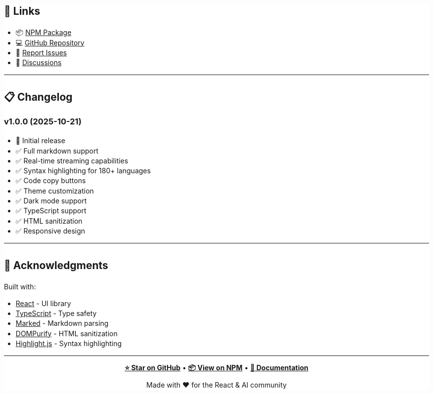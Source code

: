 
## 🔗 Links

- 📦 [NPM Package](https://www.npmjs.com/package/react-llm-rtf)
- 💻 [GitHub Repository](https://github.com/rochall/react-llm-rtf)
- 🐛 [Report Issues](https://github.com/rochall/react-llm-rtf/issues)
- 💬 [Discussions](https://github.com/rochall/react-llm-rtf/discussions)

---

## 📋 Changelog

### v1.0.0 (2025-10-21)
- 🎉 Initial release
- ✅ Full markdown support
- ✅ Real-time streaming capabilities
- ✅ Syntax highlighting for 180+ languages
- ✅ Code copy buttons
- ✅ Theme customization
- ✅ Dark mode support
- ✅ TypeScript support
- ✅ HTML sanitization
- ✅ Responsive design

---

## 🙏 Acknowledgments

Built with:
- [React](https://reactjs.org/) - UI library
- [TypeScript](https://www.typescriptlang.org/) - Type safety
- [Marked](https://marked.js.org/) - Markdown parsing
- [DOMPurify](https://github.com/cure53/DOMPurify) - HTML sanitization
- [Highlight.js](https://highlightjs.org/) - Syntax highlighting

---

<div align="center">

**[⭐ Star on GitHub](https://github.com/rochall/react-llm-rtf)** • **[📦 View on NPM](https://www.npmjs.com/package/react-llm-rtf)** • **[📖 Documentation](https://github.com/rochall/react-llm-rtf#readme)**

Made with ❤️ for the React & AI community

</div>
